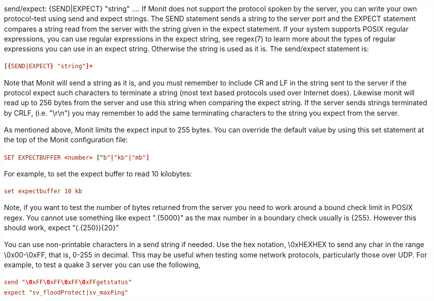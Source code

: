 send/expect: {SEND|EXPECT} "string" .... If Monit does not support the protocol spoken by the server, you can write
your own protocol-test using send and expect strings. The SEND statement sends a string to the server port and the
EXPECT statement compares a string read from the server with the string given in the expect statement. If your system
supports POSIX regular expressions, you can use regular expressions in the expect string, see regex(7) to learn more
about the types of regular expressions you can use in an expect string. Otherwise the string is used as it is. The
send/expect statement is:

```conf
[{SEND|EXPECT} "string"]+
```

Note that Monit will send a string as it is, and you must remember to include CR and LF in the string sent to the
server if the protocol expect such characters to terminate a string (most text based protocols used over Internet
does). Likewise monit will read up to 256 bytes from the server and use this string when comparing the expect string.
If the server sends strings terminated by CRLF, (i.e. "\r\n") you may remember to add the same terminating characters
to the string you expect from the server.

As mentioned above, Monit limits the expect input to 255 bytes. You can override the default value by using this set
statement at the top of the Monit configuration file:

```conf
SET EXPECTBUFFER <number> ["b"|"kb"|"mb"]
```

For example, to set the expect buffer to read 10 kilobytes:

```conf
set expectbuffer 10 kb
```

Note, if you want to test the number of bytes returned from the server you need to work around a bound check limit in
POSIX regex. You cannot use something like expect ".{5000}" as the max number in a boundary check usually is {255}.
However this should work, expect "(.{250}){20}"

You can use non-printable characters in a send string if needed. Use the hex notation, \0xHEXHEX to send any char in
the range \0x00-\0xFF, that is, 0-255 in decimal. This may be useful when testing some network protocols,
particularly those over UDP. For example, to test a quake 3 server you can use the following,

```conf
send "\0xFF\0xFF\0xFF\0xFFgetstatus"
expect "sv_floodProtect|sv_maxPing"
```
